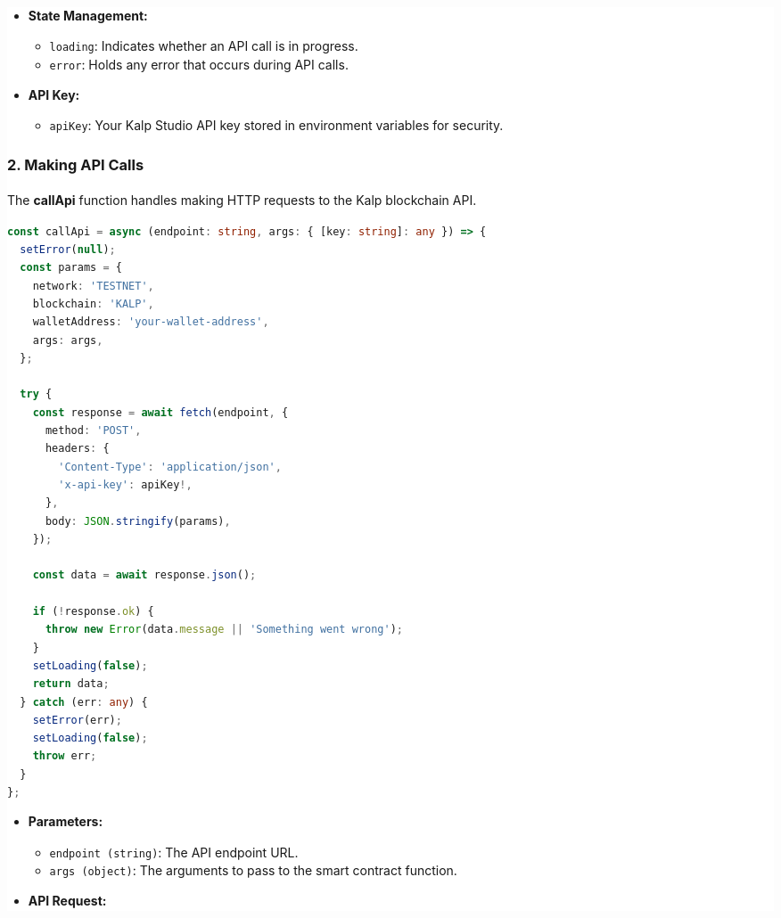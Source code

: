 - **State Management:**

  - `loading`: Indicates whether an API call is in progress.
  - `error`: Holds any error that occurs during API calls.

- **API Key:**

  - `apiKey`: Your Kalp Studio API key stored in environment variables for security.

### 2. Making API Calls

The **callApi** function handles making HTTP requests to the Kalp blockchain API.

```typescript
const callApi = async (endpoint: string, args: { [key: string]: any }) => {
  setError(null);
  const params = {
    network: 'TESTNET',
    blockchain: 'KALP',
    walletAddress: 'your-wallet-address',
    args: args,
  };

  try {
    const response = await fetch(endpoint, {
      method: 'POST',
      headers: {
        'Content-Type': 'application/json',
        'x-api-key': apiKey!,
      },
      body: JSON.stringify(params),
    });

    const data = await response.json();

    if (!response.ok) {
      throw new Error(data.message || 'Something went wrong');
    }
    setLoading(false);
    return data;
  } catch (err: any) {
    setError(err);
    setLoading(false);
    throw err;
  }
};
```

- **Parameters:**

  - `endpoint (string)`: The API endpoint URL.
  - `args (object)`: The arguments to pass to the smart contract function.

- **API Request:**
